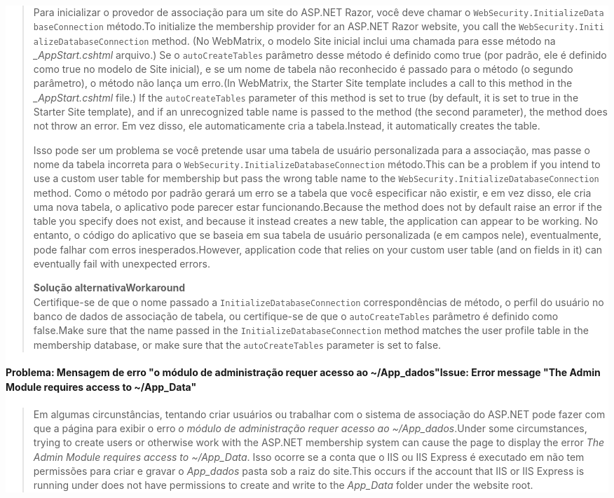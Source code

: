 > <span data-ttu-id="c8c70-182">Para inicializar o provedor de associação para um site do ASP.NET Razor, você deve chamar o `WebSecurity.InitializeDatabaseConnection` método.</span><span class="sxs-lookup"><span data-stu-id="c8c70-182">To initialize the membership provider for an ASP.NET Razor website, you call the `WebSecurity.InitializeDatabaseConnection` method.</span></span> <span data-ttu-id="c8c70-183">(No WebMatrix, o modelo Site inicial inclui uma chamada para esse método na  *\_AppStart.cshtml* arquivo.) Se o `autoCreateTables` parâmetro desse método é definido como true (por padrão, ele é definido como true no modelo de Site inicial), e se um nome de tabela não reconhecido é passado para o método (o segundo parâmetro), o método não lança um erro.</span><span class="sxs-lookup"><span data-stu-id="c8c70-183">(In WebMatrix, the Starter Site template includes a call to this method in the *\_AppStart.cshtml* file.) If the `autoCreateTables` parameter of this method is set to true (by default, it is set to true in the Starter Site template), and if an unrecognized table name is passed to the method (the second parameter), the method does not throw an error.</span></span> <span data-ttu-id="c8c70-184">Em vez disso, ele automaticamente cria a tabela.</span><span class="sxs-lookup"><span data-stu-id="c8c70-184">Instead, it automatically creates the table.</span></span>
> 
> <span data-ttu-id="c8c70-185">Isso pode ser um problema se você pretende usar uma tabela de usuário personalizada para a associação, mas passe o nome da tabela incorreta para o `WebSecurity.InitializeDatabaseConnection` método.</span><span class="sxs-lookup"><span data-stu-id="c8c70-185">This can be a problem if you intend to use a custom user table for membership but pass the wrong table name to the `WebSecurity.InitializeDatabaseConnection` method.</span></span> <span data-ttu-id="c8c70-186">Como o método por padrão gerará um erro se a tabela que você especificar não existir, e em vez disso, ele cria uma nova tabela, o aplicativo pode parecer estar funcionando.</span><span class="sxs-lookup"><span data-stu-id="c8c70-186">Because the method does not by default raise an error if the table you specify does not exist, and because it instead creates a new table, the application can appear to be working.</span></span> <span data-ttu-id="c8c70-187">No entanto, o código do aplicativo que se baseia em sua tabela de usuário personalizada (e em campos nele), eventualmente, pode falhar com erros inesperados.</span><span class="sxs-lookup"><span data-stu-id="c8c70-187">However, application code that relies on your custom user table (and on fields in it) can eventually fail with unexpected errors.</span></span>
> 
> **<span data-ttu-id="c8c70-188">Solução alternativa</span><span class="sxs-lookup"><span data-stu-id="c8c70-188">Workaround</span></span>**  
> <span data-ttu-id="c8c70-189">Certifique-se de que o nome passado a `InitializeDatabaseConnection` correspondências de método, o perfil do usuário no banco de dados de associação de tabela, ou certifique-se de que o `autoCreateTables` parâmetro é definido como false.</span><span class="sxs-lookup"><span data-stu-id="c8c70-189">Make sure that the name passed in the `InitializeDatabaseConnection` method matches the user profile table in the membership database, or make sure that the `autoCreateTables` parameter is set to false.</span></span>


#### <a name="issue-error-message-the-admin-module-requires-access-to-appdata"></a><span data-ttu-id="c8c70-190">Problema: Mensagem de erro "o módulo de administração requer acesso ao ~/App\_dados"</span><span class="sxs-lookup"><span data-stu-id="c8c70-190">Issue: Error message "The Admin Module requires access to ~/App\_Data"</span></span>

> <span data-ttu-id="c8c70-191">Em algumas circunstâncias, tentando criar usuários ou trabalhar com o sistema de associação do ASP.NET pode fazer com que a página para exibir o erro *o módulo de administração requer acesso ao ~/App\_dados*.</span><span class="sxs-lookup"><span data-stu-id="c8c70-191">Under some circumstances, trying to create users or otherwise work with the ASP.NET membership system can cause the page to display the error *The Admin Module requires access to ~/App\_Data*.</span></span> <span data-ttu-id="c8c70-192">Isso ocorre se a conta que o IIS ou IIS Express é executado em não tem permissões para criar e gravar o *App\_dados* pasta sob a raiz do site.</span><span class="sxs-lookup"><span data-stu-id="c8c70-192">This occurs if the account that IIS or IIS Express is running under does not have permissions to create and write to the *App\_Data* folder under the website root.</span></span> 
> 